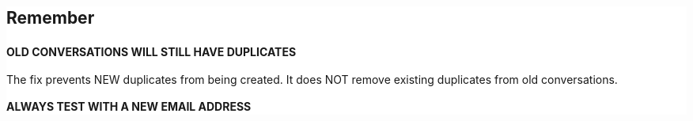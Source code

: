 
## Remember

**OLD CONVERSATIONS WILL STILL HAVE DUPLICATES**

The fix prevents NEW duplicates from being created.
It does NOT remove existing duplicates from old conversations.

**ALWAYS TEST WITH A NEW EMAIL ADDRESS**
